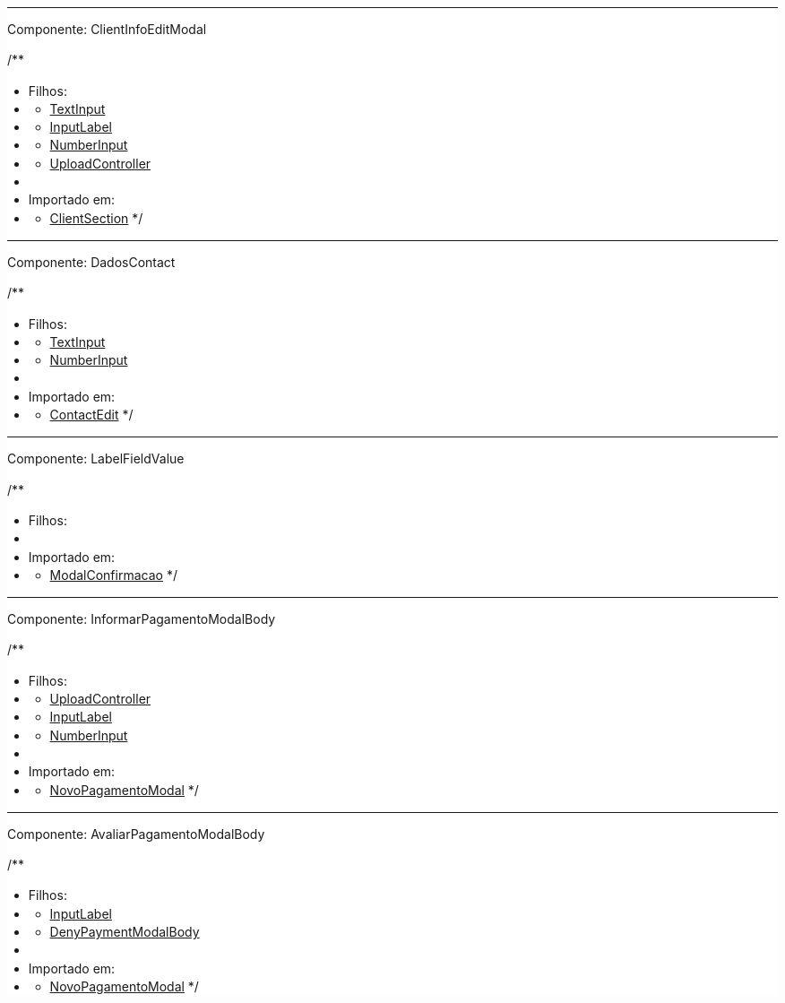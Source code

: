 ---------------------
Componente: ClientInfoEditModal

/**
 * Filhos:
 * - [TextInput](#textinput)
 * - [InputLabel](#inputlabel)
 * - [NumberInput](#numberinput)
 * - [UploadController](#uploadcontroller)
 *
 * Importado em:
 * - [ClientSection](#clientsection)
 */
    
---------------------
Componente: DadosContact

/**
 * Filhos:
 * - [TextInput](#textinput)
 * - [NumberInput](#numberinput)
 *
 * Importado em:
 * - [ContactEdit](#contactedit)
 */
    
---------------------
Componente: LabelFieldValue

/**
 * Filhos:
 *
 * Importado em:
 * - [ModalConfirmacao](#modalconfirmacao)
 */
    
---------------------
Componente: InformarPagamentoModalBody

/**
 * Filhos:
 * - [UploadController](#uploadcontroller)
 * - [InputLabel](#inputlabel)
 * - [NumberInput](#numberinput)
 *
 * Importado em:
 * - [NovoPagamentoModal](#novopagamentomodal)
 */
    
---------------------
Componente: AvaliarPagamentoModalBody

/**
 * Filhos:
 * - [InputLabel](#inputlabel)
 * - [DenyPaymentModalBody](#denypaymentmodalbody)
 *
 * Importado em:
 * - [NovoPagamentoModal](#novopagamentomodal)
 */
    